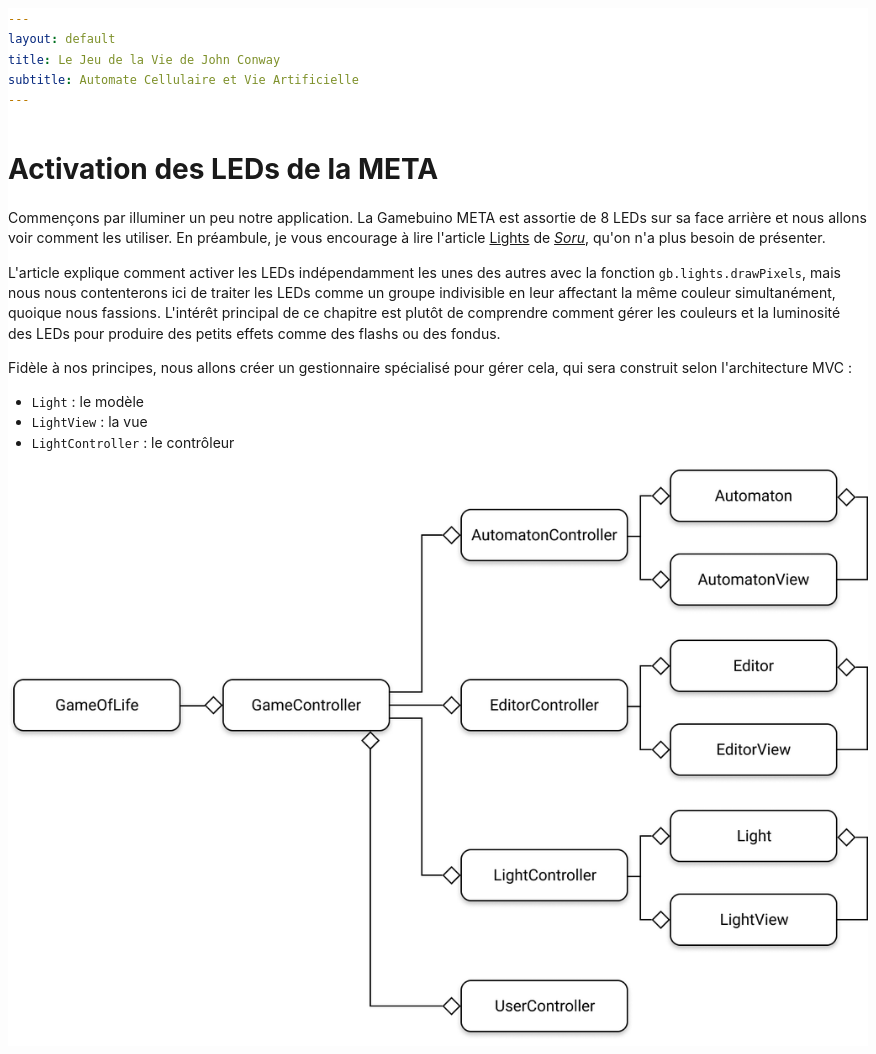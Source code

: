 ```yaml
---
layout: default
title: Le Jeu de la Vie de John Conway
subtitle: Automate Cellulaire et Vie Artificielle
---
```


# Activation des LEDs de la META

Commençons par illuminer un peu notre application. La Gamebuino META est assortie de 8 LEDs sur sa face arrière et nous allons voir comment les utiliser. En préambule, je vous encourage à lire l'article [Lights](https://gamebuino.com/creations/lights) de [*Soru*](https://gamebuino.com/@Sorunome), qu'on n'a plus besoin de présenter.

L'article explique comment activer les LEDs indépendamment les unes des autres avec la fonction `gb.lights.drawPixels`, mais nous nous contenterons ici de traiter les LEDs comme un groupe indivisible en leur affectant la même couleur simultanément, quoique nous fassions. L'intérêt principal de ce chapitre est plutôt de comprendre comment gérer les couleurs et la luminosité des LEDs pour produire des petits effets comme des flashs ou des fondus.

Fidèle à nos principes, nous allons créer un gestionnaire spécialisé pour gérer cela, qui sera construit selon l'architecture MVC :

- `Light` : le modèle
- `LightView` : la vue
- `LightController` : le contrôleur

![Architecture 4](assets/figures/v6/architecture-4.png)
